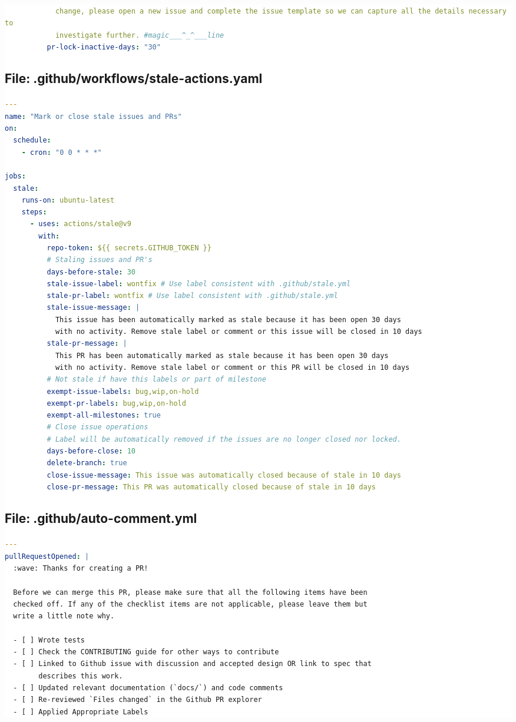 ````yaml
            change, please open a new issue and complete the issue template so we can capture all the details necessary to
            investigate further. #magic___^_^___line
          pr-lock-inactive-days: "30"
````

## File: .github/workflows/stale-actions.yaml
````yaml
---
name: "Mark or close stale issues and PRs"
on:
  schedule:
    - cron: "0 0 * * *"

jobs:
  stale:
    runs-on: ubuntu-latest
    steps:
      - uses: actions/stale@v9
        with:
          repo-token: ${{ secrets.GITHUB_TOKEN }}
          # Staling issues and PR's
          days-before-stale: 30
          stale-issue-label: wontfix # Use label consistent with .github/stale.yml
          stale-pr-label: wontfix # Use label consistent with .github/stale.yml
          stale-issue-message: |
            This issue has been automatically marked as stale because it has been open 30 days
            with no activity. Remove stale label or comment or this issue will be closed in 10 days
          stale-pr-message: |
            This PR has been automatically marked as stale because it has been open 30 days
            with no activity. Remove stale label or comment or this PR will be closed in 10 days
          # Not stale if have this labels or part of milestone
          exempt-issue-labels: bug,wip,on-hold
          exempt-pr-labels: bug,wip,on-hold
          exempt-all-milestones: true
          # Close issue operations
          # Label will be automatically removed if the issues are no longer closed nor locked.
          days-before-close: 10
          delete-branch: true
          close-issue-message: This issue was automatically closed because of stale in 10 days
          close-pr-message: This PR was automatically closed because of stale in 10 days
````

## File: .github/auto-comment.yml
````yaml
---
pullRequestOpened: |
  :wave: Thanks for creating a PR!

  Before we can merge this PR, please make sure that all the following items have been
  checked off. If any of the checklist items are not applicable, please leave them but
  write a little note why.

  - [ ] Wrote tests
  - [ ] Check the CONTRIBUTING guide for other ways to contribute
  - [ ] Linked to Github issue with discussion and accepted design OR link to spec that
        describes this work.
  - [ ] Updated relevant documentation (`docs/`) and code comments
  - [ ] Re-reviewed `Files changed` in the Github PR explorer
  - [ ] Applied Appropriate Labels


````